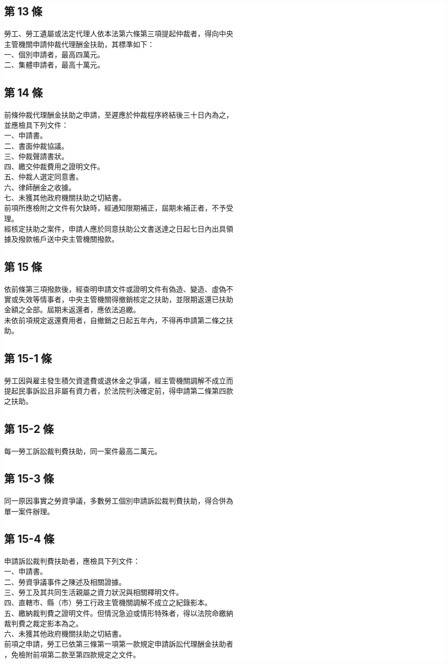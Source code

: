 第 13 條
--------
勞工、勞工遺屬或法定代理人依本法第六條第三項提起仲裁者，得向中央  
主管機關申請仲裁代理酬金扶助，其標準如下：  
一、個別申請者，最高四萬元。  
二、集體申請者，最高十萬元。

第 14 條
--------
前條仲裁代理酬金扶助之申請，至遲應於仲裁程序終結後三十日內為之，  
並應檢具下列文件：  
一、申請書。  
二、書面仲裁協議。  
三、仲裁聲請書狀。  
四、繳交仲裁費用之證明文件。  
五、仲裁人選定同意書。  
六、律師酬金之收據。  
七、未獲其他政府機關扶助之切結書。  
前項所應檢附之文件有欠缺時，經通知限期補正，屆期未補正者，不予受  
理。  
經核定扶助之案件，申請人應於同意扶助公文書送達之日起七日內出具領  
據及撥款帳戶送中央主管機關撥款。

第 15 條
--------
依前條第三項撥款後，經查明申請文件或證明文件有偽造、變造、虛偽不  
實或失效等情事者，中央主管機關得撤銷核定之扶助，並限期返還已扶助  
金額之全部。屆期未返還者，應依法追繳。  
未依前項規定返還費用者，自撤銷之日起五年內，不得再申請第二條之扶  
助。

第 15-1 條
----------
勞工因與雇主發生積欠資遣費或退休金之爭議，經主管機關調解不成立而  
提起民事訴訟且非屬有資力者，於法院判決確定前，得申請第二條第四款  
之扶助。

第 15-2 條
----------
每一勞工訴訟裁判費扶助，同一案件最高二萬元。

第 15-3 條
----------
同一原因事實之勞資爭議，多數勞工個別申請訴訟裁判費扶助，得合併為  
單一案件辦理。

第 15-4 條
----------
申請訴訟裁判費扶助者，應檢具下列文件：  
一、申請書。  
二、勞資爭議事件之陳述及相關證據。  
三、勞工及其共同生活親屬之資力狀況與相關釋明文件。  
四、直轄市、縣（市）勞工行政主管機關調解不成立之紀錄影本。  
五、繳納裁判費之證明文件。但情況急迫或情形特殊者，得以法院命繳納  
    裁判費之裁定影本為之。  
六、未獲其他政府機關扶助之切結書。  
前項之申請，勞工已依第三條第一項第一款規定申請訴訟代理酬金扶助者  
，免檢附前項第二款至第四款規定之文件。
